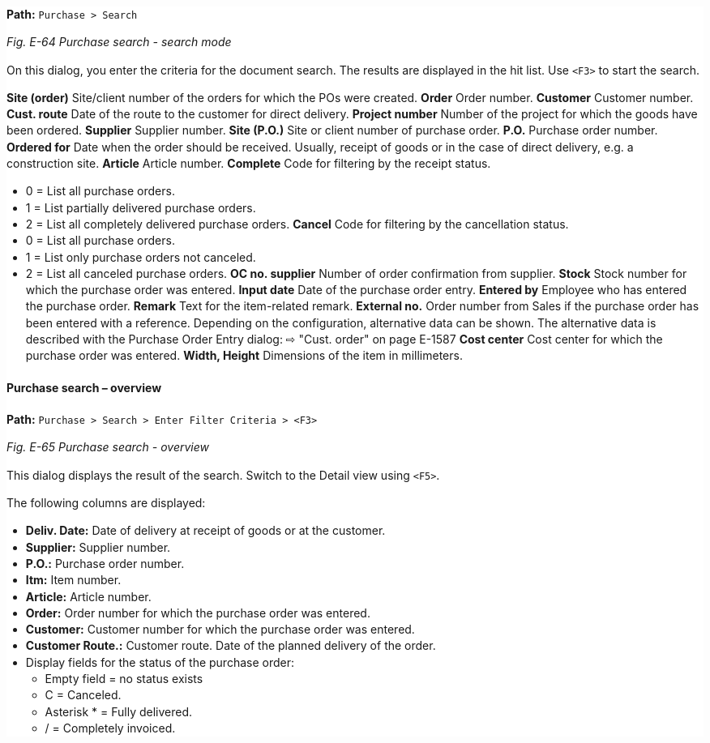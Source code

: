 **Path:** `Purchase > Search`

*Fig. E-64 Purchase search - search mode*

On this dialog, you enter the criteria for the document search. The results are displayed in the hit list.
Use `<F3>` to start the search.

**Site (order)** Site/client number of the orders for which the POs were created.
**Order** Order number.
**Customer** Customer number.
**Cust. route** Date of the route to the customer for direct delivery.
**Project number** Number of the project for which the goods have been ordered.
**Supplier** Supplier number.
**Site (P.O.)** Site or client number of purchase order.
**P.O.** Purchase order number.
**Ordered for** Date when the order should be received. Usually, receipt of goods or in the case of direct delivery, e.g. a construction site.
**Article** Article number.
**Complete** Code for filtering by the receipt status.
*   0 = List all purchase orders.
*   1 = List partially delivered purchase orders.
*   2 = List all completely delivered purchase orders.
**Cancel** Code for filtering by the cancellation status.
*   0 = List all purchase orders.
*   1 = List only purchase orders not canceled.
*   2 = List all canceled purchase orders.
**OC no. supplier** Number of order confirmation from supplier.
**Stock** Stock number for which the purchase order was entered.
**Input date** Date of the purchase order entry.
**Entered by** Employee who has entered the purchase order.
**Remark** Text for the item-related remark.
**External no.** Order number from Sales if the purchase order has been entered with a reference. Depending on the configuration, alternative data can be shown. The alternative data is described with the Purchase Order Entry dialog:
⇨ "Cust. order" on page E-1587
**Cost center** Cost center for which the purchase order was entered.
**Width, Height** Dimensions of the item in millimeters.

#### Purchase search – overview

**Path:** `Purchase > Search > Enter Filter Criteria > <F3>`

*Fig. E-65 Purchase search - overview*

This dialog displays the result of the search.
Switch to the Detail view using `<F5>`.

The following columns are displayed:
*   **Deliv. Date:** Date of delivery at receipt of goods or at the customer.
*   **Supplier:** Supplier number.
*   **P.O.:** Purchase order number.
*   **Itm:** Item number.
*   **Article:** Article number.
*   **Order:** Order number for which the purchase order was entered.
*   **Customer:** Customer number for which the purchase order was entered.
*   **Customer Route.:** Customer route. Date of the planned delivery of the order.
*   Display fields for the status of the purchase order:
    - Empty field = no status exists
    - C = Canceled.
    - Asterisk * = Fully delivered.
    - / = Completely invoiced.
